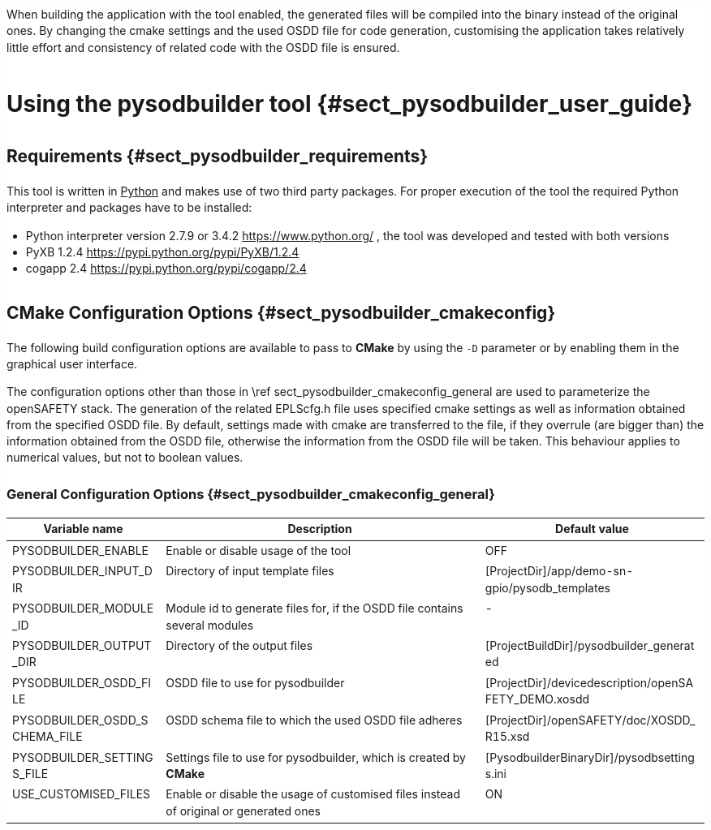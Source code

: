 
When building the application with the tool enabled, the generated files
will be compiled into the binary instead of the original ones.
By changing the cmake settings and the used OSDD file for code generation,
customising the application takes relatively little effort and consistency of
related code with the OSDD file is ensured.

# Using the pysodbuilder tool {#sect_pysodbuilder_user_guide}

## Requirements {#sect_pysodbuilder_requirements}

This tool is written in <a href="https://www.python.org/">Python</a>
and makes use of two third party packages.
For proper execution of the tool the required Python interpreter and packages
have to be installed:

 - Python interpreter version 2.7.9 or 3.4.2 https://www.python.org/ , the tool
  was developed and tested with both versions
 - PyXB 1.2.4 https://pypi.python.org/pypi/PyXB/1.2.4
 - cogapp 2.4 https://pypi.python.org/pypi/cogapp/2.4


## CMake Configuration Options {#sect_pysodbuilder_cmakeconfig}

The following build configuration options are available to pass to **CMake** by
using the `-D` parameter or by enabling them in the graphical user interface.

The configuration options other than those in
\ref sect_pysodbuilder_cmakeconfig_general  are used to parameterize the
openSAFETY stack.
The generation of the related EPLScfg.h file uses specified cmake settings
as well as information obtained from the specified OSDD file.
By default, settings made with cmake are transferred to the file, if
they overrule (are bigger than) the information obtained from the OSDD file,
otherwise the information from the OSDD file will be taken.
This behaviour applies to numerical values, but not to boolean values.

### General Configuration Options {#sect_pysodbuilder_cmakeconfig_general}

Variable name           | Description                           | Default value
----------------------- | --------------------------------------|--------------
PYSODBUILDER_ENABLE     | Enable or disable usage of the tool   | OFF
PYSODBUILDER_INPUT_DIR  | Directory of input template files     | [ProjectDir]/app/demo-sn-gpio/pysodb_templates
PYSODBUILDER_MODULE_ID  | Module id to generate files for, if the OSDD file contains several modules | -
PYSODBUILDER_OUTPUT_DIR | Directory of the output files         | [ProjectBuildDir]/pysodbuilder_generated
PYSODBUILDER_OSDD_FILE  | OSDD file to use for pysodbuilder     | [ProjectDir]/devicedescription/openSAFETY_DEMO.xosdd
PYSODBUILDER_OSDD_SCHEMA_FILE | OSDD schema file to which the used OSDD file adheres | [ProjectDir]/openSAFETY/doc/XOSDD_R15.xsd
PYSODBUILDER_SETTINGS_FILE | Settings file to use for pysodbuilder, which is created by **CMake** | [PysodbuilderBinaryDir]/pysodbsettings.ini
USE_CUSTOMISED_FILES    | Enable or disable the usage of customised files instead of original or generated ones | ON
